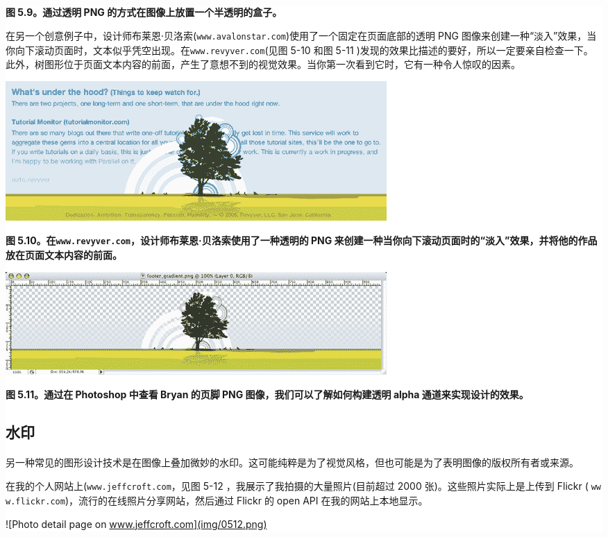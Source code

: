 **图 5.9。通过透明 PNG 的方式在图像上放置一个半透明的盒子。**

在另一个创意例子中，设计师布莱恩·贝洛索(`www.avalonstar.com`)使用了一个固定在页面底部的透明 PNG 图像来创建一种“淡入”效果，当你向下滚动页面时，文本似乎凭空出现。在`www.revyver.com`(见图 5-10 和图 5-11 )发现的效果比描述的要好，所以一定要亲自检查一下。此外，树图形位于页面文本内容的前面，产生了意想不到的视觉效果。当你第一次看到它时，它有一种令人惊叹的因素。

![At www.revyver.com, designer Bryan Veloso has used a transparent PNG to create a "fade-in" effect as you scroll down the page, and to place his artwork in front of the text content of the page.](img/0510.png)

**图 5.10。在`www.revyver.com`，设计师布莱恩·贝洛索使用了一种透明的 PNG 来创建一种当你向下滚动页面时的“淡入”效果，并将他的作品放在页面文本内容的前面。**

![By viewing Bryan's footer PNG image in Photoshop, we get an idea of how the transparent alpha channel was constructed to achieve the designed effect.](img/0511.png)

**图 5.11。通过在 Photoshop 中查看 Bryan 的页脚 PNG 图像，我们可以了解如何构建透明 alpha 通道来实现设计的效果。**

## 水印

另一种常见的图形设计技术是在图像上叠加微妙的水印。这可能纯粹是为了视觉风格，但也可能是为了表明图像的版权所有者或来源。

在我的个人网站上(`www.jeffcroft.com`，见图 5-12 ，我展示了我拍摄的大量照片(目前超过 2000 张)。这些照片实际上是上传到 Flickr ( `www.flickr.com`)，流行的在线照片分享网站，然后通过 Flickr 的 open API 在我的网站上本地显示。

![Photo detail page on www.jeffcroft.com](img/0512.png)
